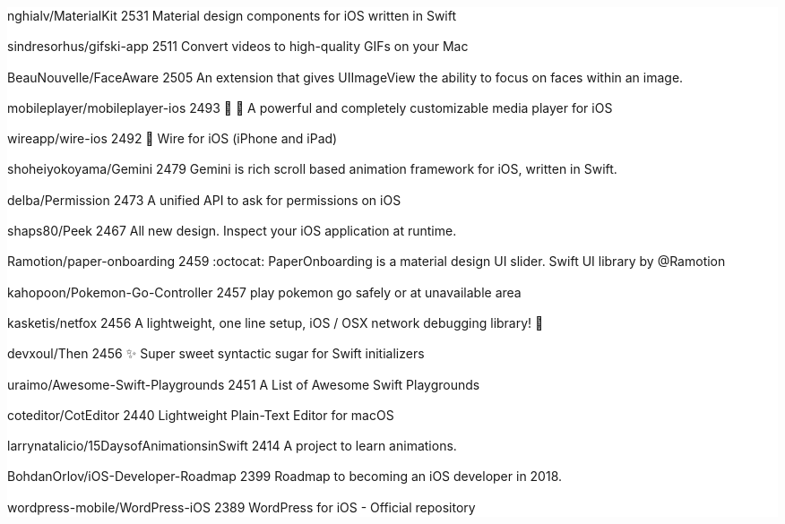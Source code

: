 
nghialv/MaterialKit                        2531
Material design components for iOS written in Swift


sindresorhus/gifski-app                    2511
Convert videos to high-quality GIFs on your Mac


BeauNouvelle/FaceAware                     2505
An extension that gives UIImageView the ability to focus on faces within an image.


mobileplayer/mobileplayer-ios              2493
:iphone: :movie_camera: A powerful and completely customizable media player for iOS


wireapp/wire-ios                           2492
📱 Wire for iOS (iPhone and iPad)


shoheiyokoyama/Gemini                      2479
Gemini is rich scroll based animation framework for iOS, written in Swift.


delba/Permission                           2473
A unified API to ask for permissions on iOS


shaps80/Peek                               2467
All new design. Inspect your iOS application at runtime.


Ramotion/paper-onboarding                  2459
:octocat: PaperOnboarding is a material design UI slider. Swift UI library by @Ramotion


kahopoon/Pokemon-Go-Controller             2457
play pokemon go safely or at unavailable area


kasketis/netfox                            2456
A lightweight, one line setup, iOS / OSX network debugging library! 🦊


devxoul/Then                               2456
✨ Super sweet syntactic sugar for Swift initializers


uraimo/Awesome-Swift-Playgrounds           2451
A List of Awesome Swift Playgrounds


coteditor/CotEditor                        2440
Lightweight Plain-Text Editor for macOS


larrynatalicio/15DaysofAnimationsinSwift   2414
A project to learn animations.


BohdanOrlov/iOS-Developer-Roadmap          2399
Roadmap to becoming an iOS developer in 2018.


wordpress-mobile/WordPress-iOS             2389
WordPress for iOS - Official repository
